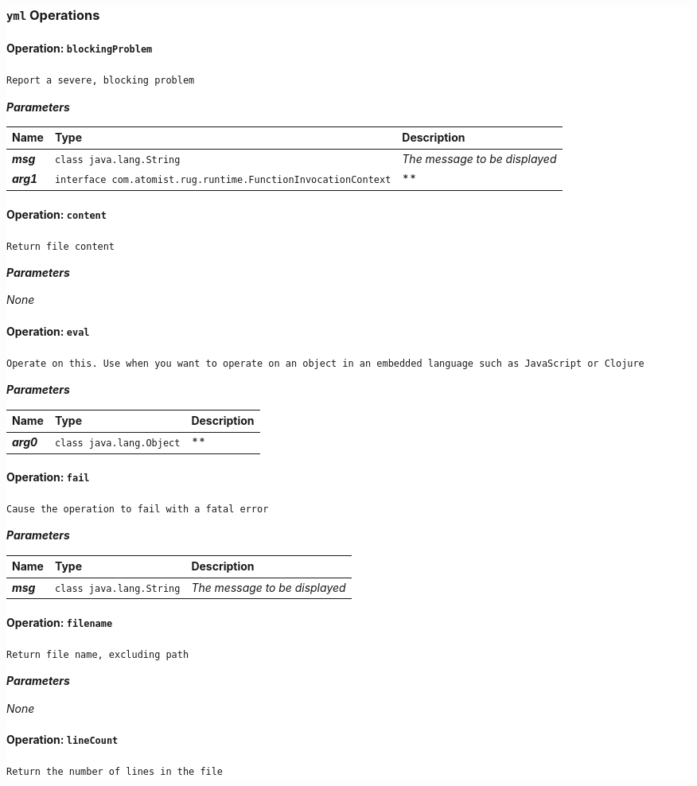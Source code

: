 ### `yml` Operations


#### Operation: `blockingProblem`
    Report a severe, blocking problem

***Parameters***


| Name        | Type           | Description  |
| ------------|:---------------|:-------------|
| ***msg*** | `class java.lang.String` | *The message to be displayed* |
| ***arg1*** | `interface com.atomist.rug.runtime.FunctionInvocationContext` | ** |


#### Operation: `content`
    Return file content

***Parameters***

*None*


#### Operation: `eval`
    Operate on this. Use when you want to operate on an object in an embedded language such as JavaScript or Clojure

***Parameters***


| Name        | Type           | Description  |
| ------------|:---------------|:-------------|
| ***arg0*** | `class java.lang.Object` | ** |


#### Operation: `fail`
    Cause the operation to fail with a fatal error

***Parameters***


| Name        | Type           | Description  |
| ------------|:---------------|:-------------|
| ***msg*** | `class java.lang.String` | *The message to be displayed* |


#### Operation: `filename`
    Return file name, excluding path

***Parameters***

*None*


#### Operation: `lineCount`
    Return the number of lines in the file
